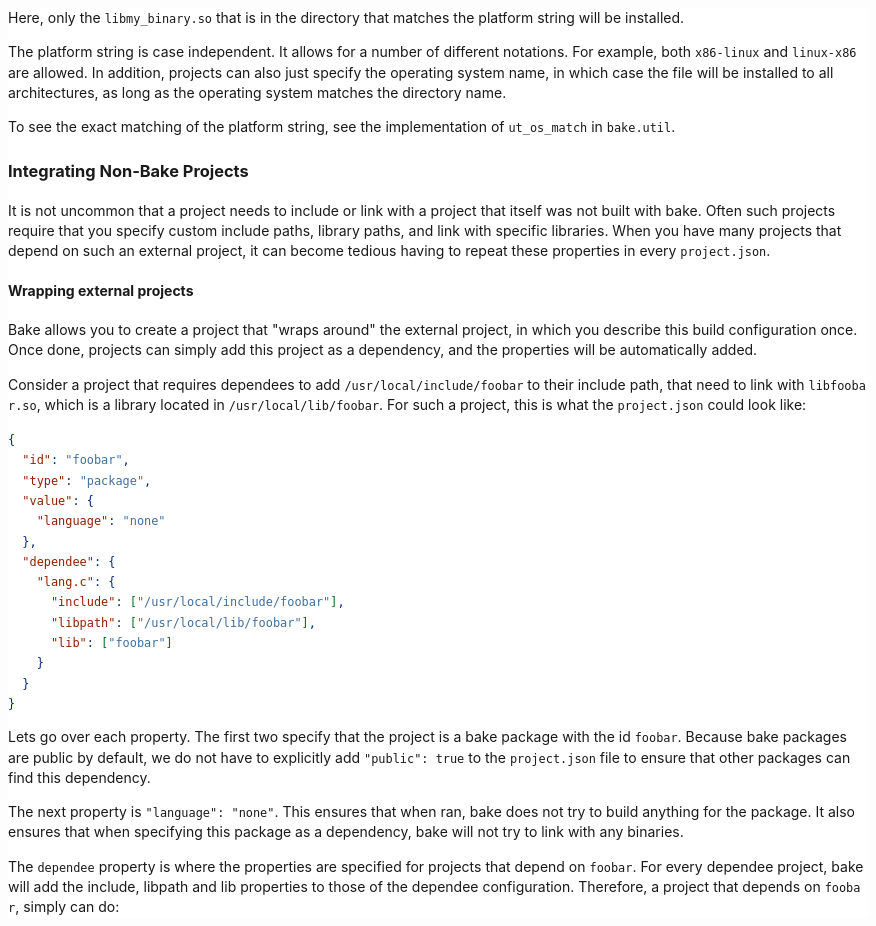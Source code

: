 Here, only the `libmy_binary.so` that is in the directory that matches the platform string will be installed.

The platform string is case independent. It allows for a number of different notations. For example, both `x86-linux` and `linux-x86` are allowed. In addition, projects can also just specify the operating system name, in which case the file will be installed to all architectures, as long as the operating system matches the directory name.

To see the exact matching of the platform string, see the implementation of `ut_os_match` in `bake.util`.

### Integrating Non-Bake Projects

It is not uncommon that a project needs to include or link with a project that itself was not built with bake. Often such projects require that you specify custom include paths, library paths, and link with specific libraries. When you have many projects that depend on such an external project, it can become tedious having to repeat these properties in every `project.json`.

#### Wrapping external projects

Bake allows you to create a project that "wraps around" the external project, in which you describe this build configuration once. Once done, projects can simply add this project as a dependency, and the properties will be automatically added.

Consider a project that requires dependees to add `/usr/local/include/foobar` to their include path, that need to link with `libfoobar.so`, which is a library located in `/usr/local/lib/foobar`. For such a project, this is what the `project.json` could look like:

```json
{
  "id": "foobar",
  "type": "package",
  "value": {
    "language": "none"
  },
  "dependee": {
    "lang.c": {
      "include": ["/usr/local/include/foobar"],
      "libpath": ["/usr/local/lib/foobar"],
      "lib": ["foobar"]
    }
  }
}
```

Lets go over each property. The first two specify that the project is a bake package with the id `foobar`. Because bake packages are public by default, we do not have to explicitly add `"public": true` to the `project.json` file to ensure that other packages can find this dependency.

The next property is `"language": "none"`. This ensures that when ran, bake does not try to build anything for the package. It also ensures that when specifying this package as a dependency, bake will not try to link with any binaries.

The `dependee` property is where the properties are specified for projects that depend on `foobar`. For every dependee project, bake will add the include, libpath and lib properties to those of the dependee configuration. Therefore, a project that depends on `foobar`, simply can do:
